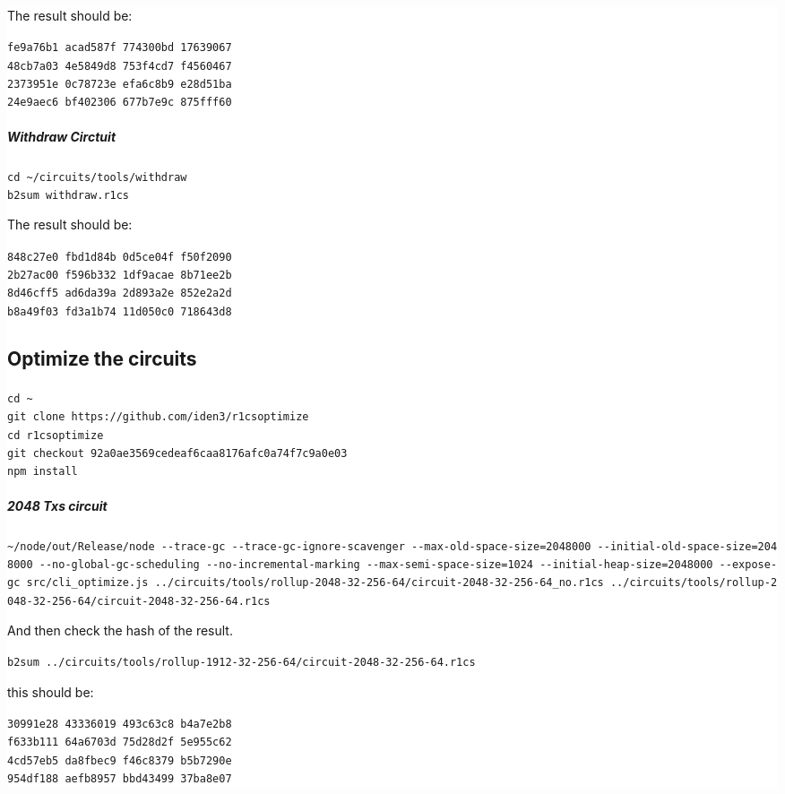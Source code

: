 The result should be:

````
fe9a76b1 acad587f 774300bd 17639067
48cb7a03 4e5849d8 753f4cd7 f4560467
2373951e 0c78723e efa6c8b9 e28d51ba
24e9aec6 bf402306 677b7e9c 875fff60
````

##### Withdraw Circtuit

````
cd ~/circuits/tools/withdraw
b2sum withdraw.r1cs
````

The result should be:

````
848c27e0 fbd1d84b 0d5ce04f f50f2090
2b27ac00 f596b332 1df9acae 8b71ee2b
8d46cff5 ad6da39a 2d893a2e 852e2a2d
b8a49f03 fd3a1b74 11d050c0 718643d8
````

## Optimize the circuits

````
cd ~
git clone https://github.com/iden3/r1csoptimize
cd r1csoptimize
git checkout 92a0ae3569cedeaf6caa8176afc0a74f7c9a0e03
npm install
`````

##### 2048 Txs circuit
````
~/node/out/Release/node --trace-gc --trace-gc-ignore-scavenger --max-old-space-size=2048000 --initial-old-space-size=2048000 --no-global-gc-scheduling --no-incremental-marking --max-semi-space-size=1024 --initial-heap-size=2048000 --expose-gc src/cli_optimize.js ../circuits/tools/rollup-2048-32-256-64/circuit-2048-32-256-64_no.r1cs ../circuits/tools/rollup-2048-32-256-64/circuit-2048-32-256-64.r1cs
````
And then check the hash of the result.
````
b2sum ../circuits/tools/rollup-1912-32-256-64/circuit-2048-32-256-64.r1cs
````

this should be:

````
30991e28 43336019 493c63c8 b4a7e2b8
f633b111 64a6703d 75d28d2f 5e955c62
4cd57eb5 da8fbec9 f46c8379 b5b7290e
954df188 aefb8957 bbd43499 37ba8e07
````
